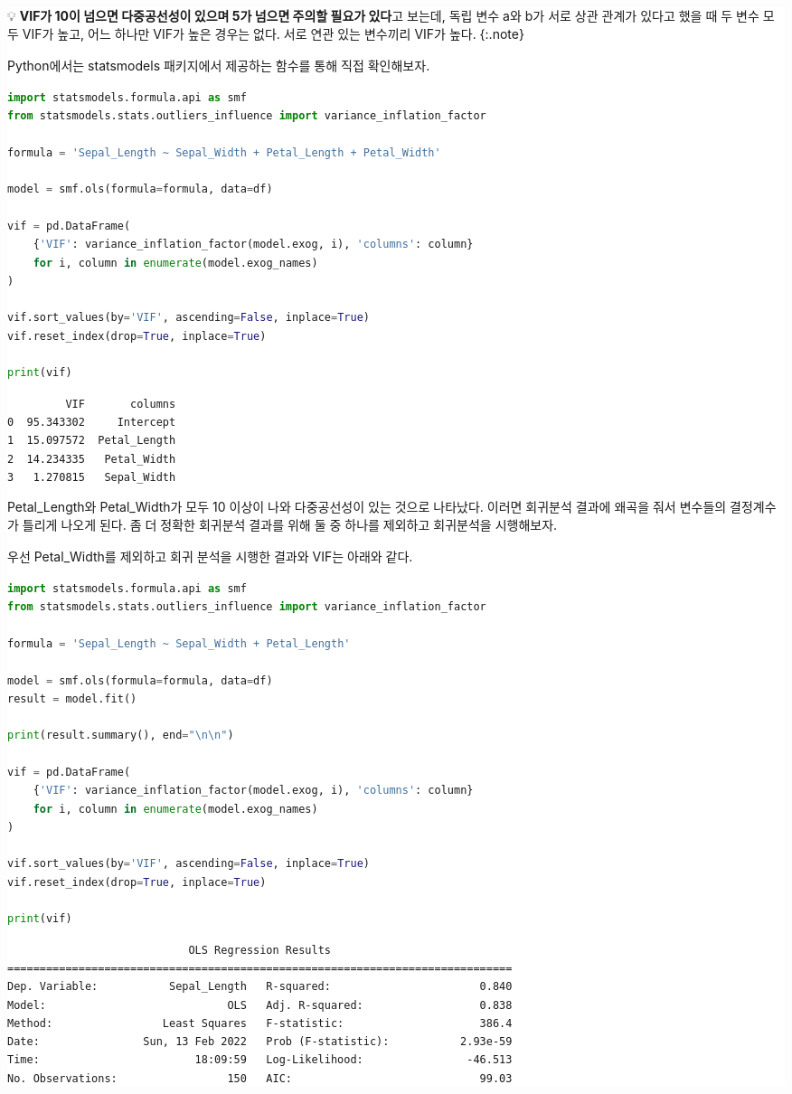 💡 **VIF가 10이 넘으면 다중공선성이 있으며 5가 넘으면 주의할 필요가 있다**고 보는데, 독립 변수 a와 b가 서로 상관 관계가 있다고 했을 때 두 변수 모두 VIF가 높고, 어느 하나만 VIF가 높은 경우는 없다. 서로 연관 있는 변수끼리 VIF가 높다.
{:.note}

Python에서는 statsmodels 패키지에서 제공하는 함수를 통해 직접 확인해보자.

```python
import statsmodels.formula.api as smf
from statsmodels.stats.outliers_influence import variance_inflation_factor

formula = 'Sepal_Length ~ Sepal_Width + Petal_Length + Petal_Width'

model = smf.ols(formula=formula, data=df)

vif = pd.DataFrame(
    {'VIF': variance_inflation_factor(model.exog, i), 'columns': column}
    for i, column in enumerate(model.exog_names)
)

vif.sort_values(by='VIF', ascending=False, inplace=True)
vif.reset_index(drop=True, inplace=True)

print(vif)
```
```
         VIF       columns
0  95.343302     Intercept
1  15.097572  Petal_Length
2  14.234335   Petal_Width
3   1.270815   Sepal_Width
```

Petal_Length와 Petal_Width가 모두 10 이상이 나와 다중공선성이 있는 것으로 나타났다. 이러면 회귀분석 결과에 왜곡을 줘서 변수들의 결정계수가 틀리게 나오게 된다. 좀 더 정확한 회귀분석 결과를 위해 둘 중 하나를 제외하고 회귀분석을 시행해보자.  

우선 Petal_Width를 제외하고 회귀 분석을 시행한 결과와 VIF는 아래와 같다.  

```python
import statsmodels.formula.api as smf
from statsmodels.stats.outliers_influence import variance_inflation_factor

formula = 'Sepal_Length ~ Sepal_Width + Petal_Length'

model = smf.ols(formula=formula, data=df)
result = model.fit()

print(result.summary(), end="\n\n")

vif = pd.DataFrame(
    {'VIF': variance_inflation_factor(model.exog, i), 'columns': column}
    for i, column in enumerate(model.exog_names)
)

vif.sort_values(by='VIF', ascending=False, inplace=True)
vif.reset_index(drop=True, inplace=True)

print(vif)
```
```
                            OLS Regression Results
==============================================================================
Dep. Variable:           Sepal_Length   R-squared:                       0.840
Model:                            OLS   Adj. R-squared:                  0.838
Method:                 Least Squares   F-statistic:                     386.4
Date:                Sun, 13 Feb 2022   Prob (F-statistic):           2.93e-59
Time:                        18:09:59   Log-Likelihood:                -46.513
No. Observations:                 150   AIC:                             99.03
```